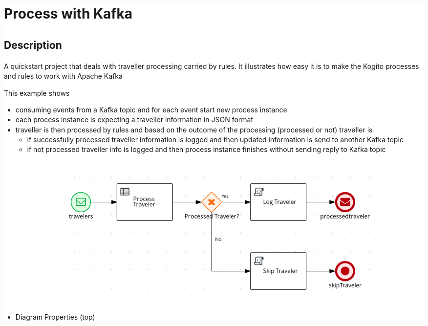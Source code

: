 # Process with Kafka

## Description

A quickstart project that deals with traveller processing carried by rules. It illustrates
how easy it is to make the Kogito processes and rules to work with Apache Kafka

This example shows

* consuming events from a Kafka topic and for each event start new process instance
* each process instance is expecting a traveller information in JSON format
* traveller is then processed by rules and based on the outcome of the processing (processed or not) traveller is
	* if successfully processed traveller information is logged and then updated information is send to another Kafka topic
	* if not processed traveller info is logged and then process instance finishes without sending reply to Kafka topic


<p align="center"><img width=75% height=50% src="docs/images/process.png"></p>

* Diagram Properties (top)